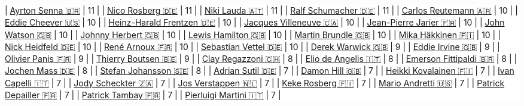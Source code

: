 | [Ayrton Senna 🇧🇷](/f1/drivers/senna) | 11 |
| [Nico Rosberg 🇩🇪](/f1/drivers/rosberg) | 11 |
| [Niki Lauda 🇦🇹](/f1/drivers/lauda) | 11 |
| [Ralf Schumacher 🇩🇪](/f1/drivers/ralf_schumacher) | 11 |
| [Carlos Reutemann 🇦🇷](/f1/drivers/reutemann) | 10 |
| [Eddie Cheever 🇺🇸](/f1/drivers/cheever) | 10 |
| [Heinz-Harald Frentzen 🇩🇪](/f1/drivers/frentzen) | 10 |
| [Jacques Villeneuve 🇨🇦](/f1/drivers/villeneuve) | 10 |
| [Jean-Pierre Jarier 🇫🇷](/f1/drivers/jarier) | 10 |
| [John Watson 🇬🇧](/f1/drivers/watson) | 10 |
| [Johnny Herbert 🇬🇧](/f1/drivers/herbert) | 10 |
| [Lewis Hamilton 🇬🇧](/f1/drivers/hamilton) | 10 |
| [Martin Brundle 🇬🇧](/f1/drivers/brundle) | 10 |
| [Mika Häkkinen 🇫🇮](/f1/drivers/hakkinen) | 10 |
| [Nick Heidfeld 🇩🇪](/f1/drivers/heidfeld) | 10 |
| [René Arnoux 🇫🇷](/f1/drivers/arnoux) | 10 |
| [Sebastian Vettel 🇩🇪](/f1/drivers/vettel) | 10 |
| [Derek Warwick 🇬🇧](/f1/drivers/warwick) | 9 |
| [Eddie Irvine 🇬🇧](/f1/drivers/irvine) | 9 |
| [Olivier Panis 🇫🇷](/f1/drivers/panis) | 9 |
| [Thierry Boutsen 🇧🇪](/f1/drivers/boutsen) | 9 |
| [Clay Regazzoni 🇨🇭](/f1/drivers/regazzoni) | 8 |
| [Elio de Angelis 🇮🇹](/f1/drivers/angelis) | 8 |
| [Emerson Fittipaldi 🇧🇷](/f1/drivers/emerson_fittipaldi) | 8 |
| [Jochen Mass 🇩🇪](/f1/drivers/mass) | 8 |
| [Stefan Johansson 🇸🇪](/f1/drivers/johansson) | 8 |
| [Adrian Sutil 🇩🇪](/f1/drivers/sutil) | 7 |
| [Damon Hill 🇬🇧](/f1/drivers/damon_hill) | 7 |
| [Heikki Kovalainen 🇫🇮](/f1/drivers/kovalainen) | 7 |
| [Ivan Capelli 🇮🇹](/f1/drivers/capelli) | 7 |
| [Jody Scheckter 🇿🇦](/f1/drivers/scheckter) | 7 |
| [Jos Verstappen 🇳🇱](/f1/drivers/verstappen) | 7 |
| [Keke Rosberg 🇫🇮](/f1/drivers/keke_rosberg) | 7 |
| [Mario Andretti 🇺🇸](/f1/drivers/mario_andretti) | 7 |
| [Patrick Depailler 🇫🇷](/f1/drivers/depailler) | 7 |
| [Patrick Tambay 🇫🇷](/f1/drivers/tambay) | 7 |
| [Pierluigi Martini 🇮🇹](/f1/drivers/martini) | 7 |
